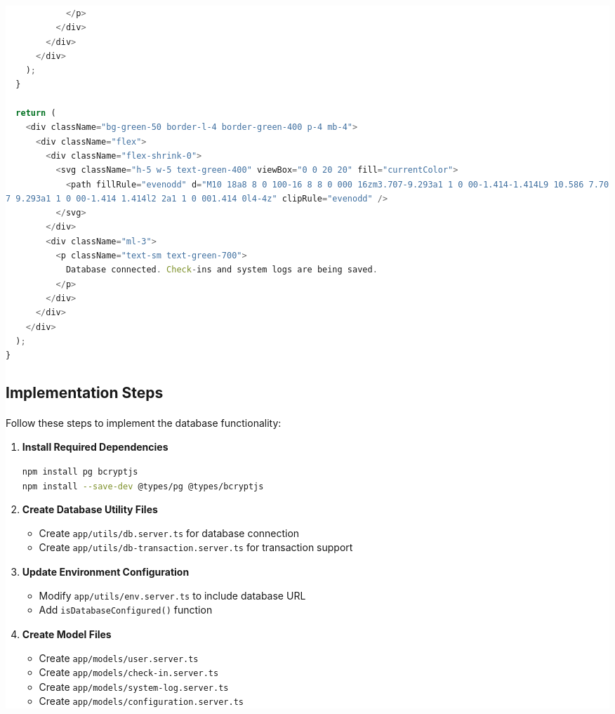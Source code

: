 ```typescript
            </p>
          </div>
        </div>
      </div>
    );
  }
  
  return (
    <div className="bg-green-50 border-l-4 border-green-400 p-4 mb-4">
      <div className="flex">
        <div className="flex-shrink-0">
          <svg className="h-5 w-5 text-green-400" viewBox="0 0 20 20" fill="currentColor">
            <path fillRule="evenodd" d="M10 18a8 8 0 100-16 8 8 0 000 16zm3.707-9.293a1 1 0 00-1.414-1.414L9 10.586 7.707 9.293a1 1 0 00-1.414 1.414l2 2a1 1 0 001.414 0l4-4z" clipRule="evenodd" />
          </svg>
        </div>
        <div className="ml-3">
          <p className="text-sm text-green-700">
            Database connected. Check-ins and system logs are being saved.
          </p>
        </div>
      </div>
    </div>
  );
}
```

## Implementation Steps

Follow these steps to implement the database functionality:

1. **Install Required Dependencies**

   ```bash
   npm install pg bcryptjs
   npm install --save-dev @types/pg @types/bcryptjs
   ```

2. **Create Database Utility Files**

   - Create `app/utils/db.server.ts` for database connection
   - Create `app/utils/db-transaction.server.ts` for transaction support

3. **Update Environment Configuration**

   - Modify `app/utils/env.server.ts` to include database URL
   - Add `isDatabaseConfigured()` function

4. **Create Model Files**

   - Create `app/models/user.server.ts`
   - Create `app/models/check-in.server.ts`
   - Create `app/models/system-log.server.ts`
   - Create `app/models/configuration.server.ts`
